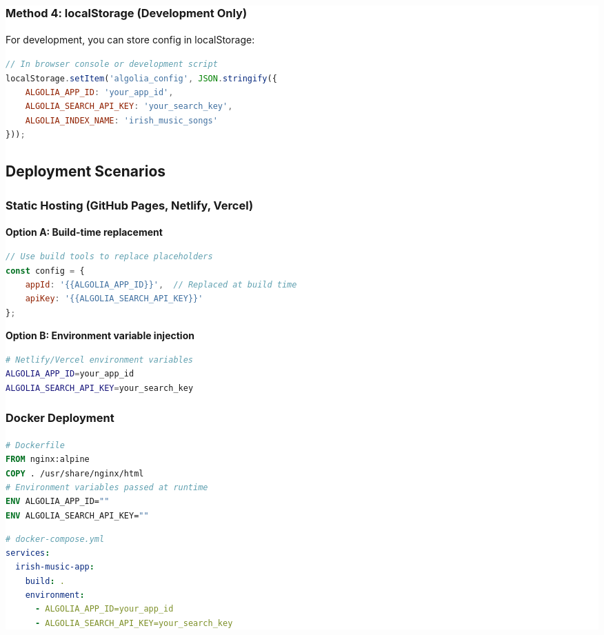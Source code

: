 ### Method 4: localStorage (Development Only)

For development, you can store config in localStorage:

```javascript
// In browser console or development script
localStorage.setItem('algolia_config', JSON.stringify({
    ALGOLIA_APP_ID: 'your_app_id',
    ALGOLIA_SEARCH_API_KEY: 'your_search_key',
    ALGOLIA_INDEX_NAME: 'irish_music_songs'
}));
```

## Deployment Scenarios

### Static Hosting (GitHub Pages, Netlify, Vercel)

**Option A: Build-time replacement**
```javascript
// Use build tools to replace placeholders
const config = {
    appId: '{{ALGOLIA_APP_ID}}',  // Replaced at build time
    apiKey: '{{ALGOLIA_SEARCH_API_KEY}}'
};
```

**Option B: Environment variable injection**
```bash
# Netlify/Vercel environment variables
ALGOLIA_APP_ID=your_app_id
ALGOLIA_SEARCH_API_KEY=your_search_key
```

### Docker Deployment

```dockerfile
# Dockerfile
FROM nginx:alpine
COPY . /usr/share/nginx/html
# Environment variables passed at runtime
ENV ALGOLIA_APP_ID=""
ENV ALGOLIA_SEARCH_API_KEY=""
```

```yaml
# docker-compose.yml
services:
  irish-music-app:
    build: .
    environment:
      - ALGOLIA_APP_ID=your_app_id
      - ALGOLIA_SEARCH_API_KEY=your_search_key
```
